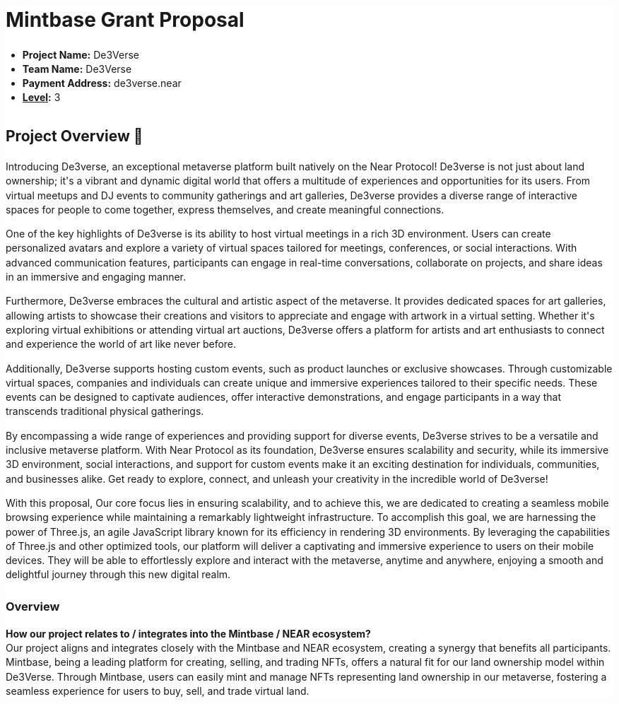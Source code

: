 # Mintbase Grant Proposal

- **Project Name:** De3Verse
- **Team Name:** De3Verse
- **Payment Address:** de3verse.near
- **[Level](../README.md#level_slider-levels):** 3


## Project Overview :page_facing_up:

Introducing De3verse, an exceptional metaverse platform built natively on the Near Protocol! De3verse is not just about land ownership; it's a vibrant and dynamic digital world that offers a multitude of experiences and opportunities for its users. From virtual meetups and DJ events to community gatherings and art galleries, De3verse provides a diverse range of interactive spaces for people to come together, express themselves, and create meaningful connections.

One of the key highlights of De3verse is its ability to host virtual meetings in a rich 3D environment. Users can create personalized avatars and explore a variety of virtual spaces tailored for meetings, conferences, or social interactions. With advanced communication features, participants can engage in real-time conversations, collaborate on projects, and share ideas in an immersive and engaging manner.

Furthermore, De3verse embraces the cultural and artistic aspect of the metaverse. It provides dedicated spaces for art galleries, allowing artists to showcase their creations and visitors to appreciate and engage with artwork in a virtual setting. Whether it's exploring virtual exhibitions or attending virtual art auctions, De3verse offers a platform for artists and art enthusiasts to connect and experience the world of art like never before.

Additionally, De3verse supports hosting custom events, such as product launches or exclusive showcases. Through customizable virtual spaces, companies and individuals can create unique and immersive experiences tailored to their specific needs. These events can be designed to captivate audiences, offer interactive demonstrations, and engage participants in a way that transcends traditional physical gatherings.

By encompassing a wide range of experiences and providing support for diverse events, De3verse strives to be a versatile and inclusive metaverse platform. With Near Protocol as its foundation, De3verse ensures scalability and security, while its immersive 3D environment, social interactions, and support for custom events make it an exciting destination for individuals, communities, and businesses alike. Get ready to explore, connect, and unleash your creativity in the incredible world of De3verse!

With this proposal, Our core focus lies in ensuring scalability, and to achieve this, we are dedicated to creating a seamless mobile browsing experience while maintaining a remarkably lightweight infrastructure. To accomplish this goal, we are harnessing the power of Three.js, an agile JavaScript library known for its efficiency in rendering 3D environments. By leveraging the capabilities of Three.js and other optimized tools, our platform will deliver a captivating and immersive experience to users on their mobile devices. They will be able to effortlessly explore and interact with the metaverse, anytime and anywhere, enjoying a smooth and delightful journey through this new digital realm.

### Overview

**How our project relates to / integrates into the Mintbase / NEAR ecosystem?** <br>
Our project aligns and integrates closely with the Mintbase and NEAR ecosystem, creating a synergy that benefits all participants. Mintbase, being a leading platform for creating, selling, and trading NFTs, offers a natural fit for our land ownership model within De3Verse. Through Mintbase, users can easily mint and manage NFTs representing land ownership in our metaverse, fostering a seamless experience for users to buy, sell, and trade virtual land.
